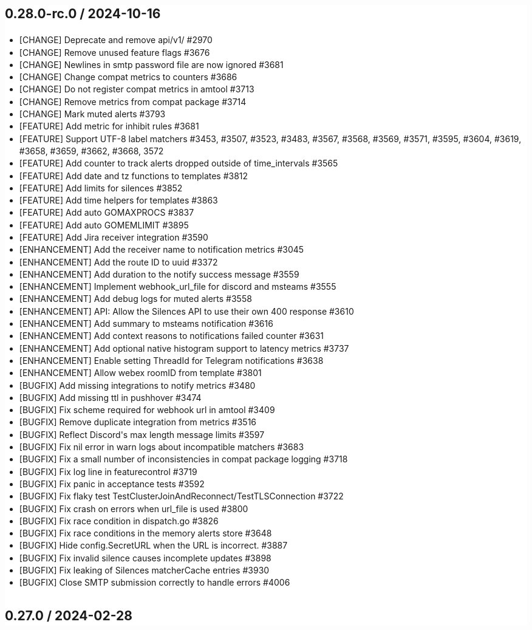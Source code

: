 ## 0.28.0-rc.0 / 2024-10-16

* [CHANGE] Deprecate and remove api/v1/ #2970
* [CHANGE] Remove unused feature flags #3676
* [CHANGE] Newlines in smtp password file are now ignored #3681
* [CHANGE] Change compat metrics to counters #3686
* [CHANGE] Do not register compat metrics in amtool #3713
* [CHANGE] Remove metrics from compat package #3714
* [CHANGE] Mark muted alerts #3793
* [FEATURE] Add metric for inhibit rules #3681
* [FEATURE] Support UTF-8 label matchers #3453, #3507, #3523, #3483, #3567, #3568, #3569, #3571, #3595, #3604, #3619, #3658, #3659, #3662, #3668, 3572
* [FEATURE] Add counter to track alerts dropped outside of time_intervals #3565
* [FEATURE] Add date and tz functions to templates #3812
* [FEATURE] Add limits for silences #3852
* [FEATURE] Add time helpers for templates #3863
* [FEATURE] Add auto GOMAXPROCS #3837
* [FEATURE] Add auto GOMEMLIMIT #3895
* [FEATURE] Add Jira receiver integration #3590
* [ENHANCEMENT] Add the receiver name to notification metrics #3045
* [ENHANCEMENT] Add the route ID to uuid #3372
* [ENHANCEMENT] Add duration to the notify success message #3559
* [ENHANCEMENT] Implement webhook_url_file for discord and msteams #3555
* [ENHANCEMENT] Add debug logs for muted alerts #3558
* [ENHANCEMENT] API: Allow the Silences API to use their own 400 response #3610
* [ENHANCEMENT] Add summary to msteams notification #3616
* [ENHANCEMENT] Add context reasons to notifications failed counter #3631
* [ENHANCEMENT] Add optional native histogram support to latency metrics #3737
* [ENHANCEMENT] Enable setting ThreadId for Telegram notifications #3638
* [ENHANCEMENT] Allow webex roomID from template #3801
* [BUGFIX] Add missing integrations to notify metrics #3480
* [BUGFIX] Add missing ttl in pushhover #3474
* [BUGFIX] Fix scheme required for webhook url in amtool #3409
* [BUGFIX] Remove duplicate integration from metrics #3516
* [BUGFIX] Reflect Discord's max length message limits #3597
* [BUGFIX] Fix nil error in warn logs about incompatible matchers #3683
* [BUGFIX] Fix a small number of inconsistencies in compat package logging #3718
* [BUGFIX] Fix log line in featurecontrol #3719
* [BUGFIX] Fix panic in acceptance tests #3592
* [BUGFIX] Fix flaky test TestClusterJoinAndReconnect/TestTLSConnection #3722
* [BUGFIX] Fix crash on errors when url_file is used #3800
* [BUGFIX] Fix race condition in dispatch.go #3826
* [BUGFIX] Fix race conditions in the memory alerts store #3648
* [BUGFIX] Hide config.SecretURL when the URL is incorrect. #3887
* [BUGFIX] Fix invalid silence causes incomplete updates #3898
* [BUGFIX] Fix leaking of Silences matcherCache entries #3930
* [BUGFIX] Close SMTP submission correctly to handle errors #4006

## 0.27.0 / 2024-02-28
